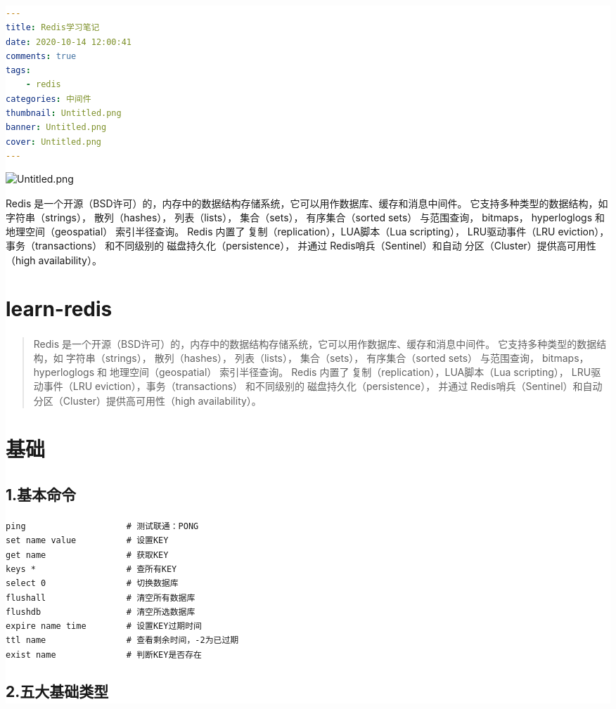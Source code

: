 ```yaml
---
title: Redis学习笔记
date: 2020-10-14 12:00:41
comments: true
tags: 
    - redis
categories: 中间件
thumbnail: Untitled.png
banner: Untitled.png
cover: Untitled.png
---
```



![Untitled.png](Untitled.png)

Redis 是一个开源（BSD许可）的，内存中的数据结构存储系统，它可以用作数据库、缓存和消息中间件。 它支持多种类型的数据结构，如 字符串（strings）， 散列（hashes）， 列表（lists）， 集合（sets）， 有序集合（sorted sets） 与范围查询， bitmaps， hyperloglogs 和 地理空间（geospatial） 索引半径查询。 Redis 内置了 复制（replication），LUA脚本（Lua scripting）， LRU驱动事件（LRU eviction），事务（transactions） 和不同级别的 磁盘持久化（persistence）， 并通过 Redis哨兵（Sentinel）和自动 分区（Cluster）提供高可用性（high availability）。

# **learn-redis**

> Redis 是一个开源（BSD许可）的，内存中的数据结构存储系统，它可以用作数据库、缓存和消息中间件。 它支持多种类型的数据结构，如 字符串（strings）， 散列（hashes）， 列表（lists）， 集合（sets）， 有序集合（sorted sets） 与范围查询， bitmaps， hyperloglogs 和 地理空间（geospatial） 索引半径查询。 Redis 内置了 复制（replication），LUA脚本（Lua scripting）， LRU驱动事件（LRU eviction），事务（transactions） 和不同级别的 磁盘持久化（persistence）， 并通过 Redis哨兵（Sentinel）和自动 分区（Cluster）提供高可用性（high availability）。
> 

# **基础**

## **1.基本命令**

```
ping                    # 测试联通：PONG
set name value          # 设置KEY
get name                # 获取KEY
keys *                  # 查所有KEY
select 0                # 切换数据库
flushall                # 清空所有数据库
flushdb                 # 清空所选数据库
expire name time        # 设置KEY过期时间
ttl name                # 查看剩余时间，-2为已过期
exist name              # 判断KEY是否存在

```

## **2.五大基础类型**
